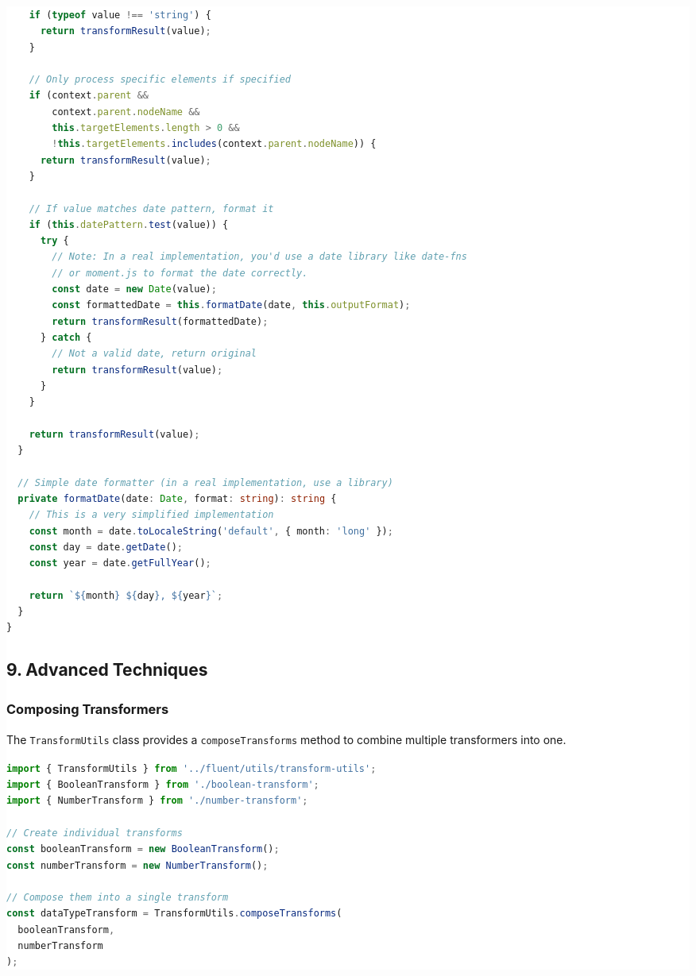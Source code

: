 ```typescript
    if (typeof value !== 'string') {
      return transformResult(value);
    }
    
    // Only process specific elements if specified
    if (context.parent && 
        context.parent.nodeName && 
        this.targetElements.length > 0 && 
        !this.targetElements.includes(context.parent.nodeName)) {
      return transformResult(value);
    }
    
    // If value matches date pattern, format it
    if (this.datePattern.test(value)) {
      try {
        // Note: In a real implementation, you'd use a date library like date-fns
        // or moment.js to format the date correctly.
        const date = new Date(value);
        const formattedDate = this.formatDate(date, this.outputFormat);
        return transformResult(formattedDate);
      } catch {
        // Not a valid date, return original
        return transformResult(value);
      }
    }
    
    return transformResult(value);
  }
  
  // Simple date formatter (in a real implementation, use a library)
  private formatDate(date: Date, format: string): string {
    // This is a very simplified implementation
    const month = date.toLocaleString('default', { month: 'long' });
    const day = date.getDate();
    const year = date.getFullYear();
    
    return `${month} ${day}, ${year}`;
  }
}
```

## 9. Advanced Techniques

### Composing Transformers

The `TransformUtils` class provides a `composeTransforms` method to combine multiple transformers into one.

```typescript
import { TransformUtils } from '../fluent/utils/transform-utils';
import { BooleanTransform } from './boolean-transform';
import { NumberTransform } from './number-transform';

// Create individual transforms
const booleanTransform = new BooleanTransform();
const numberTransform = new NumberTransform();

// Compose them into a single transform
const dataTypeTransform = TransformUtils.composeTransforms(
  booleanTransform,
  numberTransform
);

```